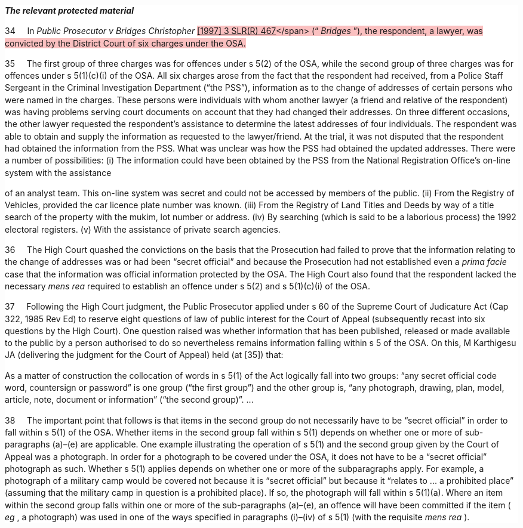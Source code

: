 **_The relevant protected material_** 

34     In _Public Prosecutor v Bridges Christopher_ <span style="background-color: #FAC0C0" class="citation">[[1997] 3 SLR(R) 467]("https://www.open.gov.sg")</span> (“ _Bridges_ ”), the respondent, a lawyer, was convicted by the District Court of six charges under the OSA. 

35     The first group of three charges was for offences under s 5(2) of the OSA, while the second group of three charges was for offences under s 5(1)(c)(i) of the OSA. All six charges arose from the fact that the respondent had received, from a Police Staff Sergeant in the Criminal Investigation Department (“the PSS”), information as to the change of addresses of certain persons who were named in the charges. These persons were individuals with whom another lawyer (a friend and relative of the respondent) was having problems serving court documents on account that they had changed their addresses. On three different occasions, the other lawyer requested the respondent’s assistance to determine the latest addresses of four individuals. The respondent was able to obtain and supply the information as requested to the lawyer/friend. At the trial, it was not disputed that the respondent had obtained the information from the PSS. What was unclear was how the PSS had obtained the updated addresses. There were a number of possibilities: (i) The information could have been obtained by the PSS from the National Registration Office’s on-line system with the assistance 


of an analyst team. This on-line system was secret and could not be accessed by members of the public. (ii) From the Registry of Vehicles, provided the car licence plate number was known. (iii) From the Registry of Land Titles and Deeds by way of a title search of the property with the mukim, lot number or address. (iv) By searching (which is said to be a laborious process) the 1992 electoral registers. (v) With the assistance of private search agencies. 

36     The High Court quashed the convictions on the basis that the Prosecution had failed to prove that the information relating to the change of addresses was or had been “secret official” and because the Prosecution had not established even a _prima facie_ case that the information was official information protected by the OSA. The High Court also found that the respondent lacked the necessary _mens rea_ required to establish an offence under s 5(2) and s 5(1)(c)(i) of the OSA. 

37     Following the High Court judgment, the Public Prosecutor applied under s 60 of the Supreme Court of Judicature Act (Cap 322, 1985 Rev Ed) to reserve eight questions of law of public interest for the Court of Appeal (subsequently recast into six questions by the High Court). One question raised was whether information that has been published, released or made available to the public by a person authorised to do so nevertheless remains information falling within s 5 of the OSA. On this, M Karthigesu JA (delivering the judgment for the Court of Appeal) held (at [35]) that: 

 As a matter of construction the collocation of words in s 5(1) of the Act logically fall into two groups: “any secret official code word, countersign or password” is one group (“the first group”) and the other group is, “any photograph, drawing, plan, model, article, note, document or information” (“the second group)”. ... 

38     The important point that follows is that items in the second group do not necessarily have to be “secret official” in order to fall within s 5(1) of the OSA. Whether items in the second group fall within s 5(1) depends on whether one or more of sub-paragraphs (a)–(e) are applicable. One example illustrating the operation of s 5(1) and the second group given by the Court of Appeal was a photograph. In order for a photograph to be covered under the OSA, it does not have to be a “secret official” photograph as such. Whether s 5(1) applies depends on whether one or more of the subparagraphs apply. For example, a photograph of a military camp would be covered not because it is “secret official” but because it “relates to ... a prohibited place” (assuming that the military camp in question is a prohibited place). If so, the photograph will fall within s 5(1)(a). Where an item within the second group falls within one or more of the sub-paragraphs (a)–(e), an offence will have been committed if the item ( _eg_ , a photograph) was used in one of the ways specified in paragraphs (i)–(iv) of s 5(1) (with the requisite _mens rea_ ). 
